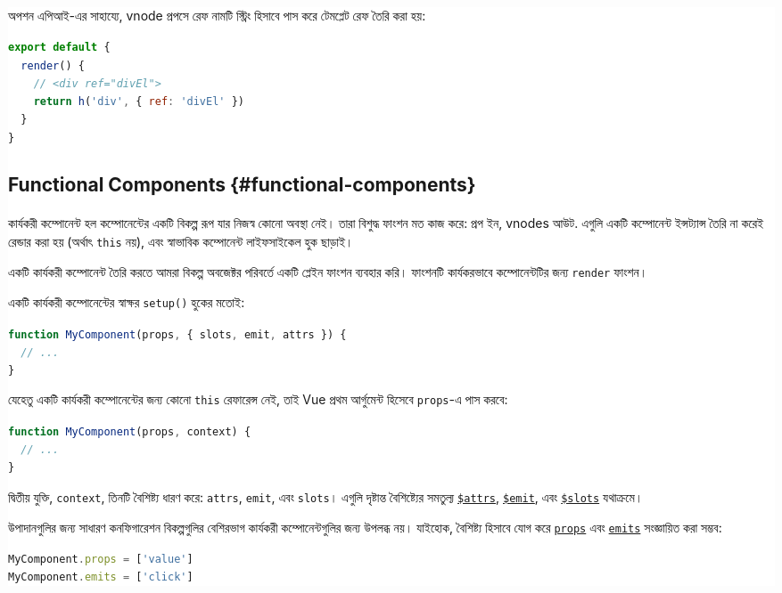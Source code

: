 </div>
<div class="options-api">

অপশন এপিআই-এর সাহায্যে, vnode প্রপসে রেফ নামটি স্ট্রিং হিসাবে পাস করে টেমপ্লেট রেফ তৈরি করা হয়:

```js
export default {
  render() {
    // <div ref="divEl">
    return h('div', { ref: 'divEl' })
  }
}
```

</div>

## Functional Components {#functional-components}

কার্যকরী কম্পোনেন্ট হল কম্পোনেন্টের একটি বিকল্প রূপ যার নিজস্ব কোনো অবস্থা নেই। তারা বিশুদ্ধ ফাংশন মত কাজ করে: প্রপ ইন, vnodes আউট. এগুলি একটি কম্পোনেন্ট ইন্সট্যান্স তৈরি না করেই রেন্ডার করা হয় (অর্থাৎ `this` নয়), এবং স্বাভাবিক কম্পোনেন্ট লাইফসাইকেল হুক ছাড়াই।

একটি কার্যকরী কম্পোনেন্ট তৈরি করতে আমরা বিকল্প অবজেক্টর পরিবর্তে একটি প্লেইন ফাংশন ব্যবহার করি। ফাংশনটি কার্যকরভাবে কম্পোনেন্টটির জন্য `render` ফাংশন।

<div class="composition-api">

একটি কার্যকরী কম্পোনেন্টের স্বাক্ষর `setup()` হুকের মতোই:

```js
function MyComponent(props, { slots, emit, attrs }) {
  // ...
}
```

</div>
<div class="options-api">

যেহেতু একটি কার্যকরী কম্পোনেন্টের জন্য কোনো `this` রেফারেন্স নেই, তাই Vue প্রথম আর্গুমেন্ট হিসেবে `props`-এ পাস করবে:

```js
function MyComponent(props, context) {
  // ...
}
```

দ্বিতীয় যুক্তি, `context`, তিনটি বৈশিষ্ট্য ধারণ করে: `attrs`, `emit`, এবং `slots`। এগুলি দৃষ্টান্ত বৈশিষ্ট্যের সমতুল্য [`$attrs`](/api/component-instance#attrs), [`$emit`](/api/component-instance#emit), এবং [`$slots`](/api/component-instance#slots) যথাক্রমে।

</div>

উপাদানগুলির জন্য সাধারণ কনফিগারেশন বিকল্পগুলির বেশিরভাগ কার্যকরী কম্পোনেন্টগুলির জন্য উপলব্ধ নয়। যাইহোক, বৈশিষ্ট্য হিসাবে যোগ করে [`props`](/api/options-state#props) এবং [`emits`](/api/options-state#emits) সংজ্ঞায়িত করা সম্ভব:

```js
MyComponent.props = ['value']
MyComponent.emits = ['click']
```
